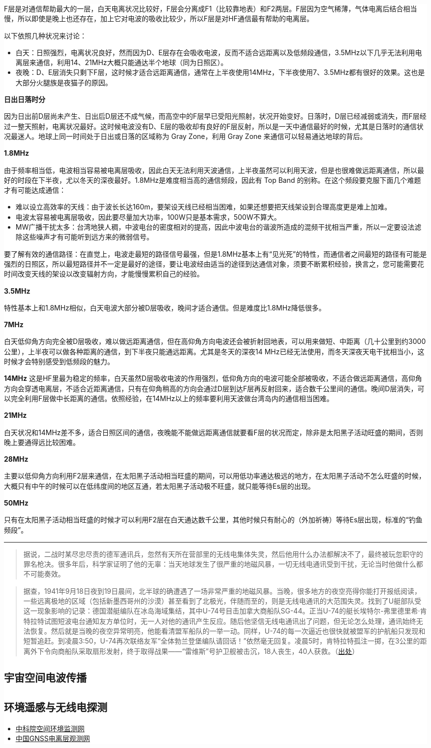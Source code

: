 F层是对通信帮助最大的一层，白天电离状况比较好，F层会分离成F1（比较靠地表）和F2两层。F层因为空气稀薄，气体电离后结合相当慢，所以即使是晚上也还存在，加上它对电波的吸收比较少，所以F层是对HF通信最有帮助的电离层。

以下依照几种状况来讨论：

- 白天：日照强烈，电离状况良好，然而因为D、E层存在会吸收电波，反而不适合远距离以及低频段通信，3.5MHz以下几乎无法利用电离层来通信，利用14、21MHz大概只能通达半个地球（同为日照区）。
- 夜晚：D、E层消失只剩下F层，这时候才适合远距离通信，通常在上半夜使用14MHz，下半夜使用7、3.5MHz都有很好的效果。这也是大部分火腿族是夜猫子的原因。

**日出日落时分**

因为日出前D层尚未产生、日出后D层还不成气候，而高空中的F层早已受阳光照射，状况开始变好。日落时，D层已经减弱或消失，而F层经过一整天照射，电离状况最好。这时候电波没有D、E层的吸收却有良好的F层反射，所以是一天中通信最好的时候，尤其是日落时的通信状况最迷人。地球上同一时间处于日出或日落的区域称为 Gray Zone，利用 Gray Zone 来通信可以轻易通达地球的背后。

**1.8MHz**

由于频率相当低，电波相当容易被电离层吸收，因此白天无法利用天波通信，上半夜虽然可以利用天波，但是也很难做远距离通信，所以最好的时段在下半夜，尤以冬天的深夜最好。1.8MHz是难度相当高的通信频段，因此有 Top Band 的别称。在这个频段要克服下面几个难题才有可能达成通信：

- 难以设立高效率的天线：由于波长长达160m，要架设天线已经相当困难，如果还想要把天线架设到合理高度更是难上加难。
- 电波太容易被电离层吸收，因此要尽量加大功率，100W只是基本需求，500W不算大。
- MW广播干扰太多：台湾地狭人稠，中波电台的密度相对的提高，因此中波电台的谐波所造成的混频干扰相当严重，所以一定要设法滤除这些噪声才有可能听到远方来的微弱信号。

要了解有效的通信路径：在直觉上，电波走最短的路径信号最强，但是1.8MHz基本上有“见光死”的特性，而通信者之间最短的路径有可能是强烈的日照区，所以最短路径并不一定是最好的途径，要让电波经由适当的途径到达通信对象，须要不断累积经验，换言之，您可能需要花时间改变天线的架设以改变辐射方向，才能慢慢累积自己的经验。

**3.5MHz**

特性基本上和1.8MHz相似，白天电波大部分被D层吸收，晚间才适合通信。但是难度比1.8MHz降低很多。

**7MHz**

白天低仰角方向完全被D层吸收，难以做远距离通信，但在高仰角方向电波还会被折射回地表，可以用来做短、中距离（几十公里到约3000公里），上半夜可以做各种距离的通信，到下半夜只能通远距离。尤其是冬天的深夜14 MHz已经无法使用，而冬天深夜天电干扰相当小，这时候才会特别感受到低频段的魅力。

**14MHz**
这是HF里最为稳定的频率，白天虽然D层吸收电波的作用强烈，低仰角方向的电波可能全部被吸收，不适合做远距离通信，高仰角方向会穿透电离层，不适合近距离通信，只有在仰角稍高的方向会通过D层到达F层再反射回来，适合数千公里间的通信。晚间D层消失，可以完全利用F层做中长距离的通信。依照经验，在14MHz以上的频率要利用天波做台湾岛内的通信相当困难。

**21MHz**

白天状况和14MHz差不多，适合日照区间的通信，夜晚能不能做远距离通信就要看F层的状况而定，除非是太阳黑子活动旺盛的期间，否则晚上要通得远比较困难。

**28MHz**

主要以低仰角方向利用F2层来通信，在太阳黑子活动相当旺盛的期间，可以用低功率通达极远的地方，在太阳黑子活动不怎么旺盛的时候，大概只有中午的时候可以在低纬度间的地区互通，若太阳黑子活动极不旺盛，就只能等待Es层的出现。

**50MHz**

只有在太阳黑子活动相当旺盛的时候才可以利用F2层在白天通达数千公里，其他时候只有耐心的（外加祈祷）等待Es层出现，标准的“钓鱼频段”。

------

> 据说，二战时某尽忠尽责的德军通讯兵，忽然有天所在营部里的无线电集体失灵，然后他用什么办法都解决不了，最终被玩忽职守的罪名枪决。很多年后，科学家证明了他的无辜：当天地球发生了很严重的地磁风暴，一切无线电通讯受到干扰，无论当时他做什么都不可能奏效。

> 据查，1941年9月18日夜到19日晨间，北半球的确遭遇了一场非常严重的地磁风暴。当晚，很多地方的夜空亮得你能打开报纸阅读，一些远离极地的区域（包括新墨西哥州的沙漠）甚至看到了北极光，伴随而至的，则是无线电通讯的大范围失灵。找到了U艇部队受这一现象影响的记录：德国潜艇编队在冰岛海域集结，其中U-74号目击加拿大商船队SG-44。正当U-74的艇长埃特尔-弗里德里希·肯特拉特试图短波电台通知友方单位时，无一人对他的通讯产生反应。随后他坚信无线电通讯出了问题，但无论怎么处理，通讯始终无法恢复。然后就是当晚的夜空异常明亮，他能看清盟军船队的一举一动。同样，U-74的每一次逼近也很快就被盟军的护航船只发现和短暂追赶。到凌晨3:50，U-74再次联络友军“全体勃兰登堡编队请回话！”依然毫无回复。凌晨5时，肯特拉特孤注一掷，在3公里的距离外下令向商船队采取扇形发射，终于取得战果——“雷维斯”号护卫舰被击沉，18人丧生，40人获救。（[出处](https://weibo.com/1798618264/MqThudNqy)）

## 宇宙空间电波传播

## 环境遥感与无线电探测

- [中科院空间环境监测网](http://www.cserf.ac.cn/observation/Data_DianLiCeng.php)
- [中国GNSS电离层观测网](http://gnss.stern.ac.cn/index.asp)


